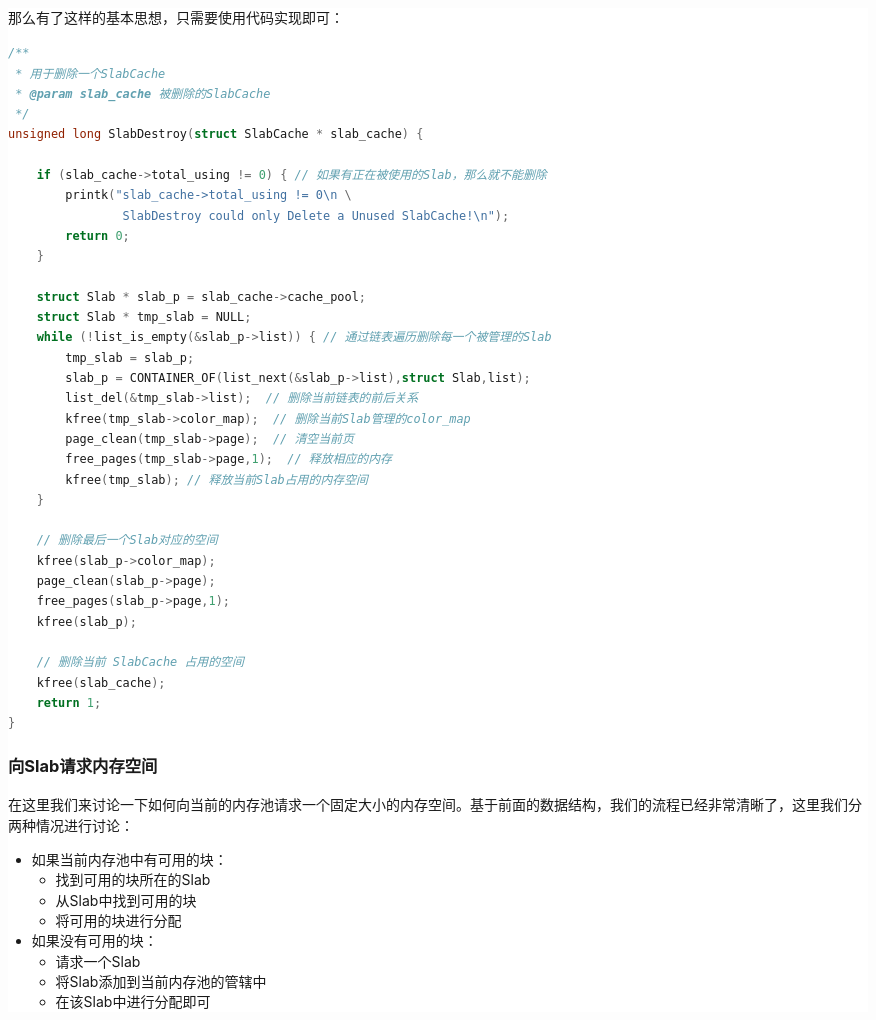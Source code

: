 那么有了这样的基本思想，只需要使用代码实现即可：

```C
/**
 * 用于删除一个SlabCache
 * @param slab_cache 被删除的SlabCache
 */
unsigned long SlabDestroy(struct SlabCache * slab_cache) {

    if (slab_cache->total_using != 0) { // 如果有正在被使用的Slab，那么就不能删除
        printk("slab_cache->total_using != 0\n \
                SlabDestroy could only Delete a Unused SlabCache!\n");
        return 0;
    }

    struct Slab * slab_p = slab_cache->cache_pool;
    struct Slab * tmp_slab = NULL;
    while (!list_is_empty(&slab_p->list)) { // 通过链表遍历删除每一个被管理的Slab
        tmp_slab = slab_p;
        slab_p = CONTAINER_OF(list_next(&slab_p->list),struct Slab,list);
        list_del(&tmp_slab->list);  // 删除当前链表的前后关系
        kfree(tmp_slab->color_map);  // 删除当前Slab管理的color_map
        page_clean(tmp_slab->page);  // 清空当前页
        free_pages(tmp_slab->page,1);  // 释放相应的内存
        kfree(tmp_slab); // 释放当前Slab占用的内存空间
    }

    // 删除最后一个Slab对应的空间
    kfree(slab_p->color_map);
    page_clean(slab_p->page);
    free_pages(slab_p->page,1);
    kfree(slab_p);

    // 删除当前 SlabCache 占用的空间
    kfree(slab_cache);
    return 1;
}

```



### 向Slab请求内存空间

在这里我们来讨论一下如何向当前的内存池请求一个固定大小的内存空间。基于前面的数据结构，我们的流程已经非常清晰了，这里我们分两种情况进行讨论：

- 如果当前内存池中有可用的块：
  - 找到可用的块所在的Slab
  - 从Slab中找到可用的块
  - 将可用的块进行分配
- 如果没有可用的块：
  - 请求一个Slab
  - 将Slab添加到当前内存池的管辖中
  - 在该Slab中进行分配即可
